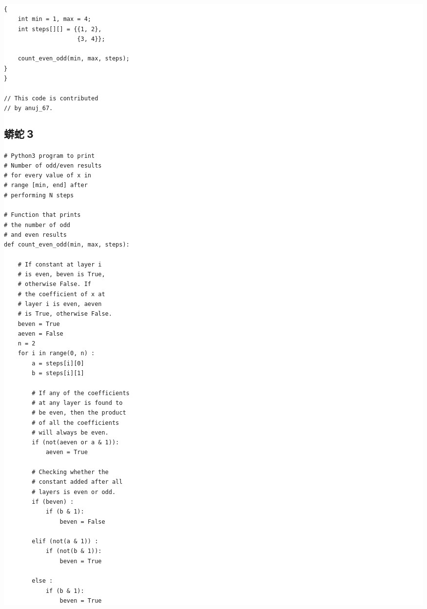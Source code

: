 ```
{
    int min = 1, max = 4;
    int steps[][] = {{1, 2},
                     {3, 4}};

    count_even_odd(min, max, steps);
}
}

// This code is contributed
// by anuj_67.
```

## 蟒蛇 3

```
# Python3 program to print
# Number of odd/even results
# for every value of x in
# range [min, end] after
# performing N steps

# Function that prints
# the number of odd
# and even results
def count_even_odd(min, max, steps):

    # If constant at layer i
    # is even, beven is True,
    # otherwise False. If
    # the coefficient of x at
    # layer i is even, aeven
    # is True, otherwise False.
    beven = True
    aeven = False
    n = 2
    for i in range(0, n) :
        a = steps[i][0]
        b = steps[i][1]

        # If any of the coefficients
        # at any layer is found to
        # be even, then the product
        # of all the coefficients
        # will always be even.
        if (not(aeven or a & 1)):
            aeven = True

        # Checking whether the
        # constant added after all
        # layers is even or odd.
        if (beven) :
            if (b & 1):
                beven = False

        elif (not(a & 1)) :
            if (not(b & 1)):
                beven = True

        else :
            if (b & 1):
                beven = True

```